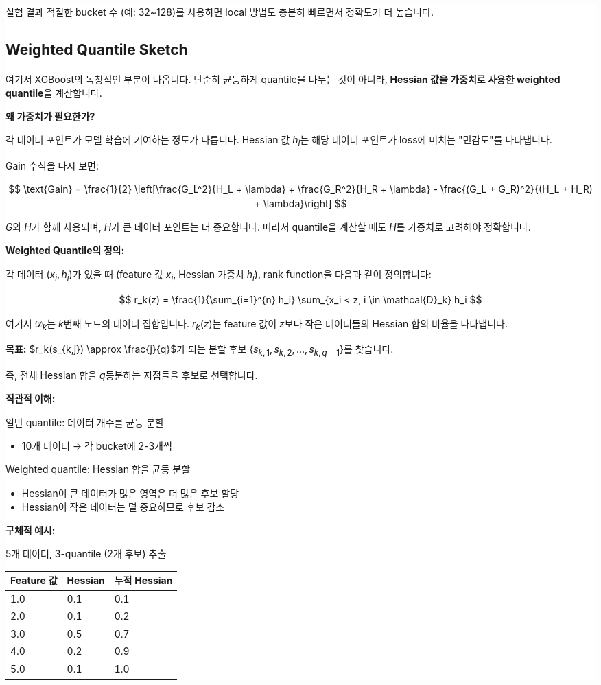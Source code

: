 실험 결과 적절한 bucket 수 (예: 32~128)를 사용하면 local 방법도 충분히 빠르면서 정확도가 더 높습니다.

## Weighted Quantile Sketch

여기서 XGBoost의 독창적인 부분이 나옵니다. 단순히 균등하게 quantile을 나누는 것이 아니라, **Hessian 값을 가중치로 사용한 weighted quantile**을 계산합니다.

**왜 가중치가 필요한가?**

각 데이터 포인트가 모델 학습에 기여하는 정도가 다릅니다. Hessian 값 $h_i$는 해당 데이터 포인트가 loss에 미치는 "민감도"를 나타냅니다.

Gain 수식을 다시 보면:

$$
\text{Gain} = \frac{1}{2} \left[\frac{G_L^2}{H_L + \lambda} + \frac{G_R^2}{H_R + \lambda} - \frac{(G_L + G_R)^2}{(H_L + H_R) + \lambda}\right]
$$

$G$와 $H$가 함께 사용되며, $H$가 큰 데이터 포인트는 더 중요합니다. 따라서 quantile을 계산할 때도 $H$를 가중치로 고려해야 정확합니다.

**Weighted Quantile의 정의:**

각 데이터 $(x_i, h_i)$가 있을 때 (feature 값 $x_i$, Hessian 가중치 $h_i$), rank function을 다음과 같이 정의합니다:

$$
r_k(z) = \frac{1}{\sum_{i=1}^{n} h_i} \sum_{x_i < z, i \in \mathcal{D}_k} h_i
$$

여기서 $\mathcal{D}_k$는 $k$번째 노드의 데이터 집합입니다. $r_k(z)$는 feature 값이 $z$보다 작은 데이터들의 Hessian 합의 비율을 나타냅니다.

**목표:** $r_k(s_{k,j}) \approx \frac{j}{q}$가 되는 분할 후보 $\{s_{k,1}, s_{k,2}, \ldots, s_{k,q-1}\}$를 찾습니다.

즉, 전체 Hessian 합을 $q$등분하는 지점들을 후보로 선택합니다.

**직관적 이해:**

일반 quantile: 데이터 개수를 균등 분할
- 10개 데이터 → 각 bucket에 2-3개씩

Weighted quantile: Hessian 합을 균등 분할
- Hessian이 큰 데이터가 많은 영역은 더 많은 후보 할당
- Hessian이 작은 데이터는 덜 중요하므로 후보 감소

**구체적 예시:**

5개 데이터, 3-quantile (2개 후보) 추출

| Feature 값 | Hessian | 누적 Hessian |
|----------|---------|-------------|
| 1.0      | 0.1     | 0.1         |
| 2.0      | 0.1     | 0.2         |
| 3.0      | 0.5     | 0.7         |
| 4.0      | 0.2     | 0.9         |
| 5.0      | 0.1     | 1.0         |
